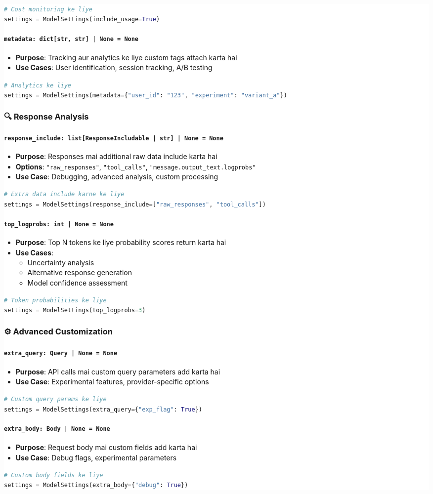 ```python
# Cost monitoring ke liye
settings = ModelSettings(include_usage=True)
```

#### `metadata: dict[str, str] | None = None`
- **Purpose**: Tracking aur analytics ke liye custom tags attach karta hai
- **Use Cases**: User identification, session tracking, A/B testing

```python
# Analytics ke liye
settings = ModelSettings(metadata={"user_id": "123", "experiment": "variant_a"})
```

### 🔍 Response Analysis

#### `response_include: list[ResponseIncludable | str] | None = None`
- **Purpose**: Responses mai additional raw data include karta hai
- **Options**: `"raw_responses"`, `"tool_calls"`, `"message.output_text.logprobs"`
- **Use Case**: Debugging, advanced analysis, custom processing

```python
# Extra data include karne ke liye
settings = ModelSettings(response_include=["raw_responses", "tool_calls"])
```

#### `top_logprobs: int | None = None`
- **Purpose**: Top N tokens ke liye probability scores return karta hai
- **Use Cases**:
  - Uncertainty analysis
  - Alternative response generation
  - Model confidence assessment

```python
# Token probabilities ke liye
settings = ModelSettings(top_logprobs=3)
```

### ⚙️ Advanced Customization

#### `extra_query: Query | None = None`
- **Purpose**: API calls mai custom query parameters add karta hai
- **Use Case**: Experimental features, provider-specific options

```python
# Custom query params ke liye
settings = ModelSettings(extra_query={"exp_flag": True})
```

#### `extra_body: Body | None = None`
- **Purpose**: Request body mai custom fields add karta hai
- **Use Case**: Debug flags, experimental parameters

```python
# Custom body fields ke liye
settings = ModelSettings(extra_body={"debug": True})
```
